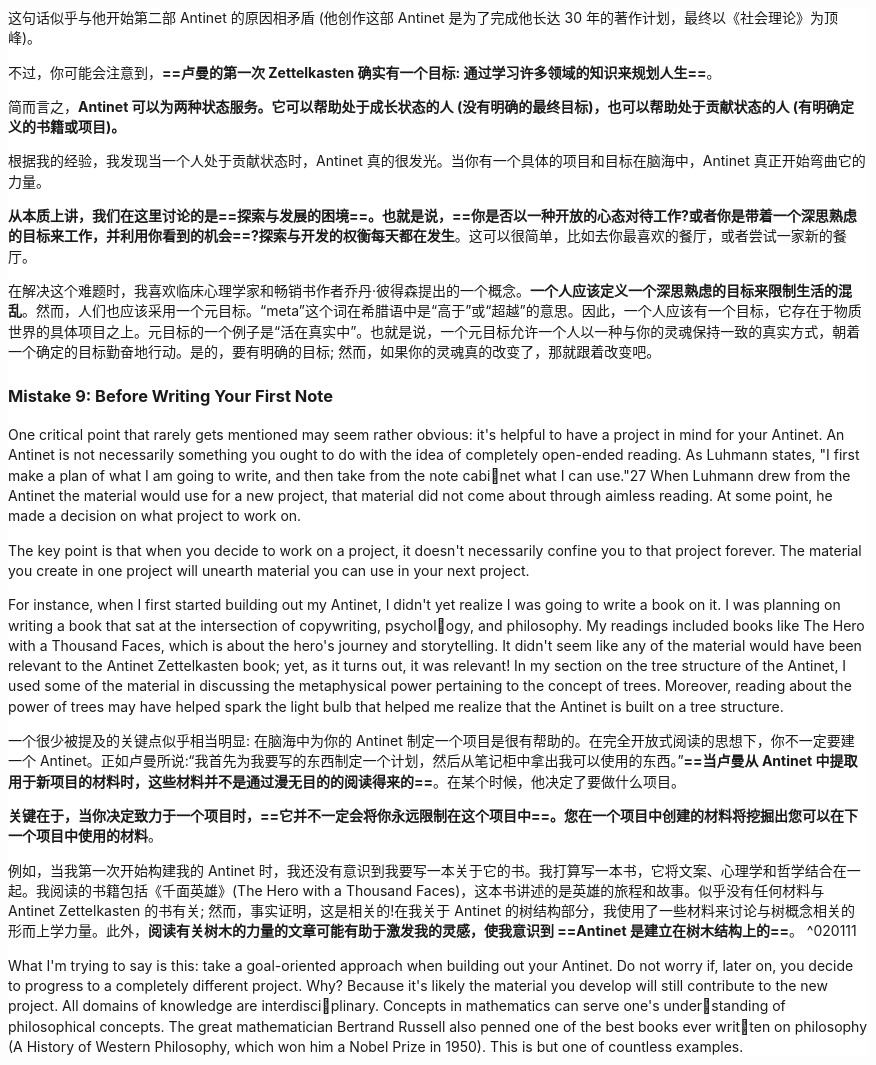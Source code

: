 这句话似乎与他开始第二部 Antinet 的原因相矛盾 (他创作这部 Antinet 是为了完成他长达 30 年的著作计划，最终以《社会理论》为顶峰)。

不过，你可能会注意到，**==卢曼的第一次 Zettelkasten 确实有一个目标: 通过学习许多领域的知识来规划人生==**。

简而言之，**Antinet 可以为两种状态服务。它可以帮助处于成长状态的人 (没有明确的最终目标)，也可以帮助处于贡献状态的人 (有明确定义的书籍或项目)。**

根据我的经验，我发现当一个人处于贡献状态时，Antinet 真的很发光。当你有一个具体的项目和目标在脑海中，Antinet 真正开始弯曲它的力量。

**从本质上讲，我们在这里讨论的是==探索与发展的困境==。也就是说，==你是否以一种开放的心态对待工作?或者你是带着一个深思熟虑的目标来工作，并利用你看到的机会==?探索与开发的权衡每天都在发生**。这可以很简单，比如去你最喜欢的餐厅，或者尝试一家新的餐厅。

在解决这个难题时，我喜欢临床心理学家和畅销书作者乔丹·彼得森提出的一个概念。**一个人应该定义一个深思熟虑的目标来限制生活的混乱**。然而，人们也应该采用一个元目标。“meta”这个词在希腊语中是“高于”或“超越”的意思。因此，一个人应该有一个目标，它存在于物质世界的具体项目之上。元目标的一个例子是“活在真实中”。也就是说，一个元目标允许一个人以一种与你的灵魂保持一致的真实方式，朝着一个确定的目标勤奋地行动。是的，要有明确的目标; 然而，如果你的灵魂真的改变了，那就跟着改变吧。



### Mistake 9: Before Writing Your First Note

One critical point that rarely gets mentioned may seem rather obvious: it's helpful to have a project in mind for your Antinet. An Antinet is not necessarily something you ought to do with the idea of completely open-ended reading. As Luhmann states, "I first make a plan of what I am going to write, and then take from the note cabinet what I can use."27 When Luhmann drew from the Antinet the material would use for a new project, that material did not come about through aimless reading. At some point, he made a decision on what project to work on.

The key point is that when you decide to work on a project, it doesn't necessarily confine you to that project forever. The material you create in one project will unearth material you can use in your next project.

For instance, when I first started building out my Antinet, I didn't yet realize I was going to write a book on it. I was planning on writing a book that sat at the intersection of copywriting, psychology, and philosophy. My readings included books like The Hero with a Thousand Faces, which is about the hero's journey and storytelling. It didn't seem like any of the material would have been relevant to the Antinet Zettelkasten book; yet, as it turns out, it was relevant! In my section on the tree structure of the Antinet, I used some of the material in discussing the metaphysical power pertaining to the concept of trees. Moreover, reading about the power of trees may have helped spark the light bulb that helped me realize that the Antinet is built on a tree structure.

一个很少被提及的关键点似乎相当明显: 在脑海中为你的 Antinet 制定一个项目是很有帮助的。在完全开放式阅读的思想下，你不一定要建一个 Antinet。正如卢曼所说:“我首先为我要写的东西制定一个计划，然后从笔记柜中拿出我可以使用的东西。”**==当卢曼从 Antinet 中提取用于新项目的材料时，这些材料并不是通过漫无目的的阅读得来的==**。在某个时候，他决定了要做什么项目。

**关键在于，当你决定致力于一个项目时，==它并不一定会将你永远限制在这个项目中==。您在一个项目中创建的材料将挖掘出您可以在下一个项目中使用的材料**。

例如，当我第一次开始构建我的 Antinet 时，我还没有意识到我要写一本关于它的书。我打算写一本书，它将文案、心理学和哲学结合在一起。我阅读的书籍包括《千面英雄》(The Hero with a Thousand Faces)，这本书讲述的是英雄的旅程和故事。似乎没有任何材料与 Antinet Zettelkasten 的书有关; 然而，事实证明，这是相关的!在我关于 Antinet 的树结构部分，我使用了一些材料来讨论与树概念相关的形而上学力量。此外，**阅读有关树木的力量的文章可能有助于激发我的灵感，使我意识到 ==Antinet 是建立在树木结构上的==**。
^020111



What I'm trying to say is this: take a goal-oriented approach when building out your Antinet. Do not worry if, later on, you decide to progress to a completely different project. Why? Because it's likely the material you develop will still contribute to the new project. All domains of knowledge are interdisciplinary. Concepts in mathematics can serve one's understanding of philosophical concepts. The great mathematician Bertrand Russell also penned one of the best books ever written on philosophy (A History of Western Philosophy, which won him a Nobel Prize in 1950). This is but one of countless examples.

